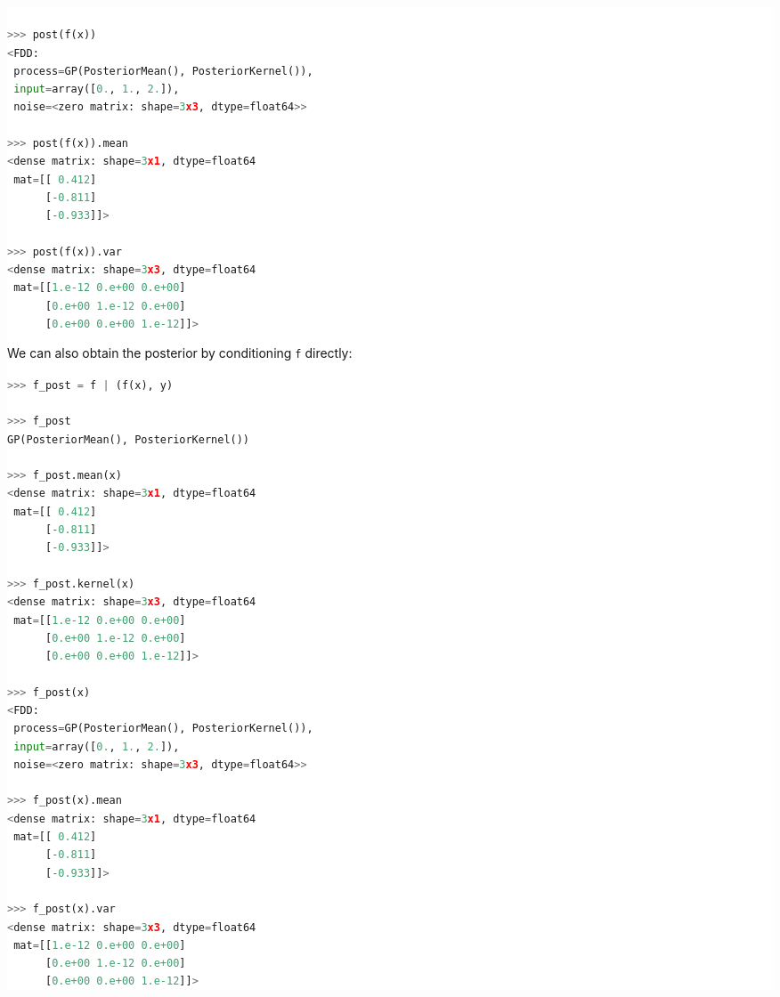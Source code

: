 ```python

>>> post(f(x))
<FDD:
 process=GP(PosteriorMean(), PosteriorKernel()),
 input=array([0., 1., 2.]),
 noise=<zero matrix: shape=3x3, dtype=float64>>

>>> post(f(x)).mean
<dense matrix: shape=3x1, dtype=float64
 mat=[[ 0.412]
      [-0.811]
      [-0.933]]>

>>> post(f(x)).var
<dense matrix: shape=3x3, dtype=float64
 mat=[[1.e-12 0.e+00 0.e+00]
      [0.e+00 1.e-12 0.e+00]
      [0.e+00 0.e+00 1.e-12]]>
```

We can also obtain the posterior by conditioning `f` directly:

```python
>>> f_post = f | (f(x), y)

>>> f_post
GP(PosteriorMean(), PosteriorKernel())

>>> f_post.mean(x)
<dense matrix: shape=3x1, dtype=float64
 mat=[[ 0.412]
      [-0.811]
      [-0.933]]>

>>> f_post.kernel(x)
<dense matrix: shape=3x3, dtype=float64
 mat=[[1.e-12 0.e+00 0.e+00]
      [0.e+00 1.e-12 0.e+00]
      [0.e+00 0.e+00 1.e-12]]>

>>> f_post(x)
<FDD:
 process=GP(PosteriorMean(), PosteriorKernel()),
 input=array([0., 1., 2.]),
 noise=<zero matrix: shape=3x3, dtype=float64>>

>>> f_post(x).mean
<dense matrix: shape=3x1, dtype=float64
 mat=[[ 0.412]
      [-0.811]
      [-0.933]]>

>>> f_post(x).var
<dense matrix: shape=3x3, dtype=float64
 mat=[[1.e-12 0.e+00 0.e+00]
      [0.e+00 1.e-12 0.e+00]
      [0.e+00 0.e+00 1.e-12]]>
```
